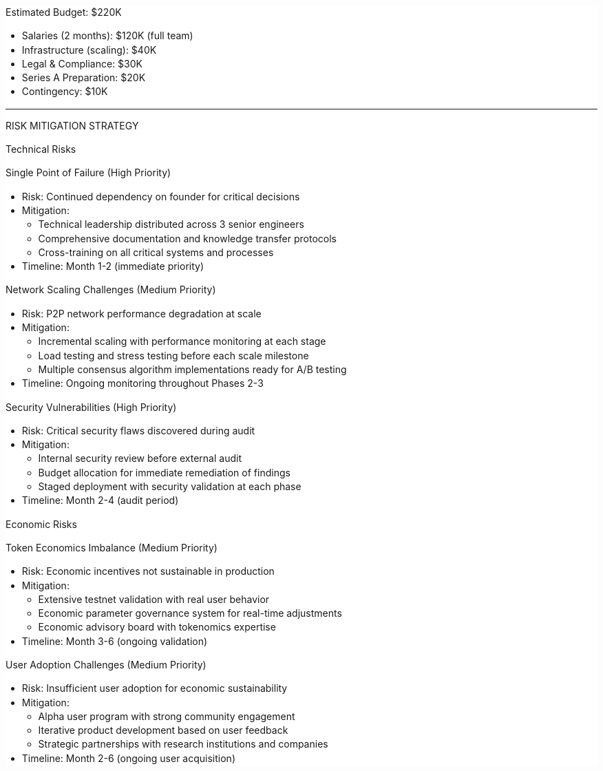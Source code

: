   Estimated Budget: $220K

  - Salaries (2 months): $120K (full team)
  - Infrastructure (scaling): $40K
  - Legal & Compliance: $30K
  - Series A Preparation: $20K
  - Contingency: $10K

  ---
  RISK MITIGATION STRATEGY

  Technical Risks

  Single Point of Failure (High Priority)

  - Risk: Continued dependency on founder for critical decisions
  - Mitigation:
    - Technical leadership distributed across 3 senior engineers
    - Comprehensive documentation and knowledge transfer protocols
    - Cross-training on all critical systems and processes
  - Timeline: Month 1-2 (immediate priority)

  Network Scaling Challenges (Medium Priority)

  - Risk: P2P network performance degradation at scale
  - Mitigation:
    - Incremental scaling with performance monitoring at each stage
    - Load testing and stress testing before each scale milestone
    - Multiple consensus algorithm implementations ready for A/B testing
  - Timeline: Ongoing monitoring throughout Phases 2-3

  Security Vulnerabilities (High Priority)

  - Risk: Critical security flaws discovered during audit
  - Mitigation:
    - Internal security review before external audit
    - Budget allocation for immediate remediation of findings
    - Staged deployment with security validation at each phase
  - Timeline: Month 2-4 (audit period)

  Economic Risks

  Token Economics Imbalance (Medium Priority)

  - Risk: Economic incentives not sustainable in production
  - Mitigation:
    - Extensive testnet validation with real user behavior
    - Economic parameter governance system for real-time adjustments
    - Economic advisory board with tokenomics expertise
  - Timeline: Month 3-6 (ongoing validation)

  User Adoption Challenges (Medium Priority)

  - Risk: Insufficient user adoption for economic sustainability
  - Mitigation:
    - Alpha user program with strong community engagement
    - Iterative product development based on user feedback
    - Strategic partnerships with research institutions and companies
  - Timeline: Month 2-6 (ongoing user acquisition)
